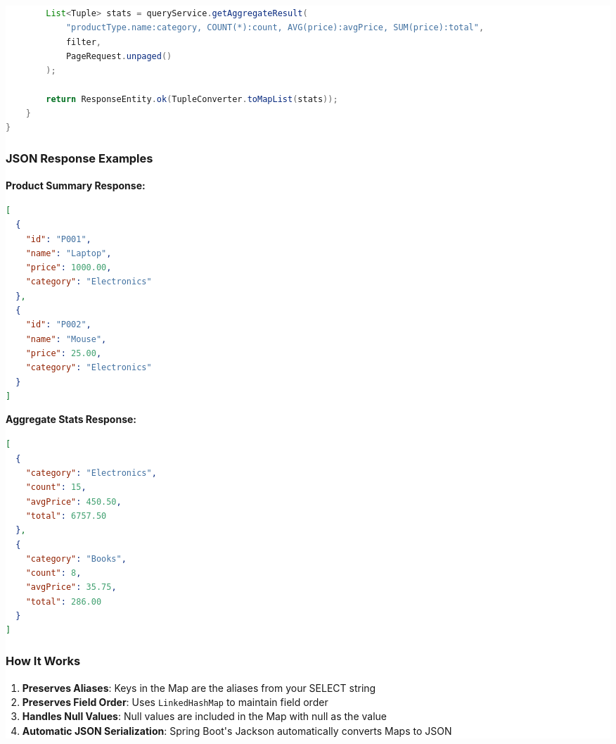 ```java
        List<Tuple> stats = queryService.getAggregateResult(
            "productType.name:category, COUNT(*):count, AVG(price):avgPrice, SUM(price):total",
            filter,
            PageRequest.unpaged()
        );

        return ResponseEntity.ok(TupleConverter.toMapList(stats));
    }
}
```

### JSON Response Examples

**Product Summary Response:**
```json
[
  {
    "id": "P001",
    "name": "Laptop",
    "price": 1000.00,
    "category": "Electronics"
  },
  {
    "id": "P002",
    "name": "Mouse",
    "price": 25.00,
    "category": "Electronics"
  }
]
```

**Aggregate Stats Response:**
```json
[
  {
    "category": "Electronics",
    "count": 15,
    "avgPrice": 450.50,
    "total": 6757.50
  },
  {
    "category": "Books",
    "count": 8,
    "avgPrice": 35.75,
    "total": 286.00
  }
]
```

### How It Works

1. **Preserves Aliases**: Keys in the Map are the aliases from your SELECT string
2. **Preserves Field Order**: Uses `LinkedHashMap` to maintain field order
3. **Handles Null Values**: Null values are included in the Map with null as the value
4. **Automatic JSON Serialization**: Spring Boot's Jackson automatically converts Maps to JSON
